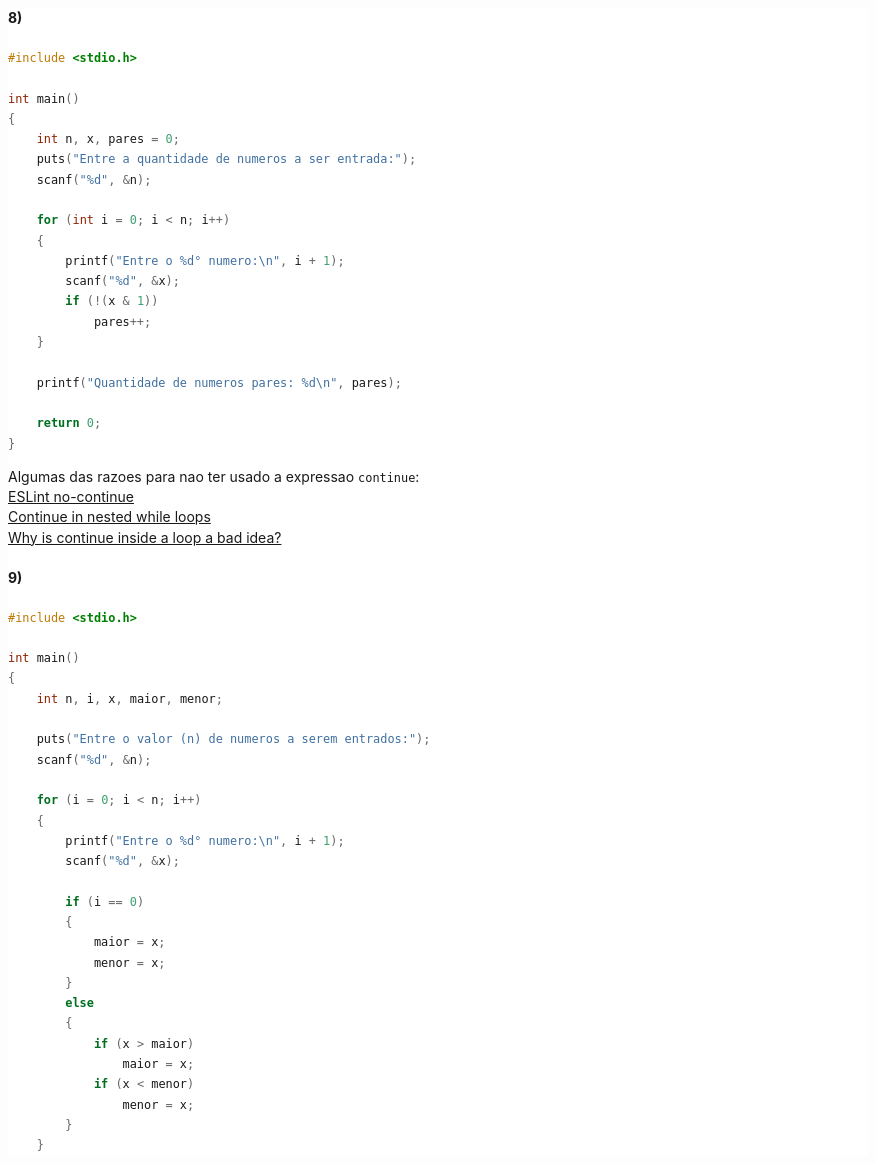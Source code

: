 <div style="page-break-after: always;"></div>

#### 8)

```C
#include <stdio.h>

int main()
{
    int n, x, pares = 0;
    puts("Entre a quantidade de numeros a ser entrada:");
    scanf("%d", &n);

    for (int i = 0; i < n; i++)
    {
        printf("Entre o %d° numero:\n", i + 1);
        scanf("%d", &x);
        if (!(x & 1))
            pares++;
    }

    printf("Quantidade de numeros pares: %d\n", pares);

    return 0;
}
```

Algumas das razoes para nao ter usado a expressao `continue`:  
<a href="https://eslint.org/docs/rules/no-continue">ESLint no-continue</a>  
<a href="https://stackoverflow.com/questions/1133408/continue-in-nested-while-loops"> Continue in nested while loops</a>  
<a href="https://stackoverflow.com/questions/4913981/why-is-continue-inside-a-loop-a-bad-idea">Why is continue inside a loop a bad idea?</a>

<div style="page-break-after: always;"></div>

#### 9)

```C
#include <stdio.h>

int main()
{
    int n, i, x, maior, menor;

    puts("Entre o valor (n) de numeros a serem entrados:");
    scanf("%d", &n);

    for (i = 0; i < n; i++)
    {
        printf("Entre o %d° numero:\n", i + 1);
        scanf("%d", &x);

        if (i == 0)
        {
            maior = x;
            menor = x;
        }
        else
        {
            if (x > maior)
                maior = x;
            if (x < menor)
                menor = x;
        }
    }
```